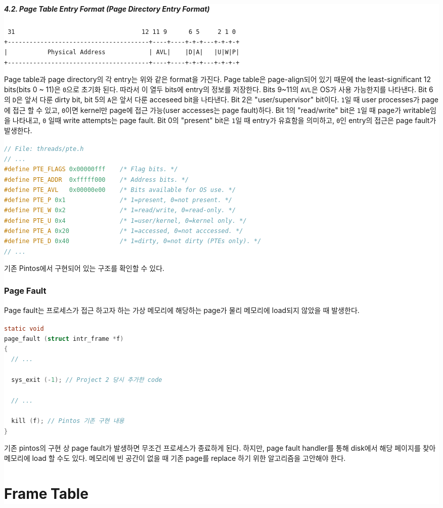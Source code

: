##### 4.2. Page Table Entry Format (Page Directory Entry Format)
```
 31                                   12 11 9      6 5     2 1 0
+---------------------------------------+----+----+-+-+---+-+-+-+
|           Physical Address            | AVL|    |D|A|   |U|W|P|
+---------------------------------------+----+----+-+-+---+-+-+-+
```
Page table과 page directory의 각 entry는 위와 같은 format을 가진다. Page table은 page-align되어 있기 때문에 the least-significant 12 bits(bits 0 ~ 11)은 `0`으로 초기화 된다. 따라서 이 열두 bits에 entry의 정보를 저장한다. Bits 9~11의 `AVL`은 OS가 사용 가능한지를 나타낸다. Bit 6의 `D`은 앞서 다룬 dirty bit, bit 5의 `A`은 앞서 다룬 acceseed bit을 나타낸다. Bit 2은 "user/supervisor" bit이다. `1`일 때 user processes가 page에 접근 할 수 있고, `0`이면 kernel만 page에 접근 가능(user accesses는 page fault)하다.  Bit 1의 "read/write" bit은 `1`일 때 page가 writable임을 나타내고, `0` 일때 write attempts는 page fault. Bit 0의 "present" bit은 `1`일 때 entry가 유효함을 의미하고, `0`인 entry의 접근은 page fault가 발생한다.
```c
// File: threads/pte.h
// ...
#define PTE_FLAGS 0x00000fff    /* Flag bits. */
#define PTE_ADDR  0xfffff000    /* Address bits. */
#define PTE_AVL   0x00000e00    /* Bits available for OS use. */
#define PTE_P 0x1               /* 1=present, 0=not present. */
#define PTE_W 0x2               /* 1=read/write, 0=read-only. */
#define PTE_U 0x4               /* 1=user/kernel, 0=kernel only. */
#define PTE_A 0x20              /* 1=accessed, 0=not acccessed. */
#define PTE_D 0x40              /* 1=dirty, 0=not dirty (PTEs only). */
// ...
```
기존 Pintos에서 구현되어 있는 구조를 확인할 수 있다.

### Page Fault

Page fault는 프로세스가 접근 하고자 하는 가상 메모리에 해당하는 page가 물리 메모리에 load되지 않았을 때 발생한다. 

```c
static void
page_fault (struct intr_frame *f) 
{
  // ...

  sys_exit (-1); // Project 2 당시 추가한 code

  // ...
    
  kill (f); // Pintos 기존 구현 내용
}
```

기존 pintos의 구현 상 page fault가 발생하면 무조건 프로세스가 종료하게 된다. 하지만, page fault handler를 통해 disk에서 해당 페이지를 찾아 메모리에 load 할 수도 있다. 메모리에 빈 공간이 없을 때 기존 page를 replace 하기 위한 알고리즘을 고안해야 한다.


# Frame Table
